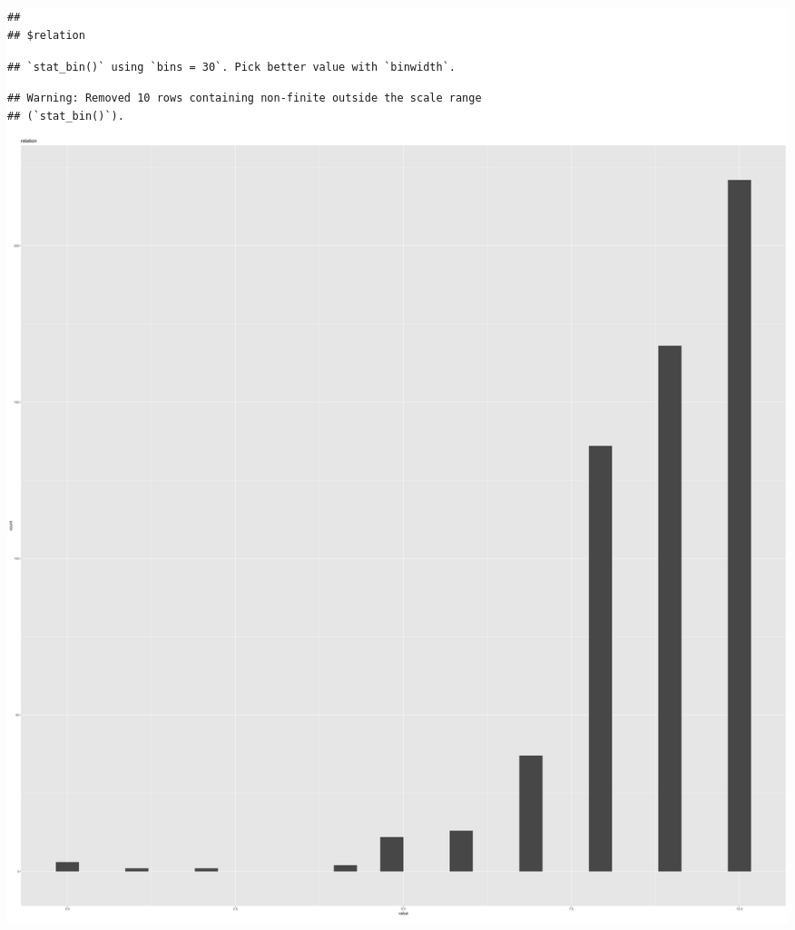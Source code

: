```
## 
## $relation
```

```
## `stat_bin()` using `bins = 30`. Pick better value with `binwidth`.
```

```
## Warning: Removed 10 rows containing non-finite outside the scale range
## (`stat_bin()`).
```

<img src="02_imputation_files/figure-html/distributions_panel-16.png" width="2880" />
